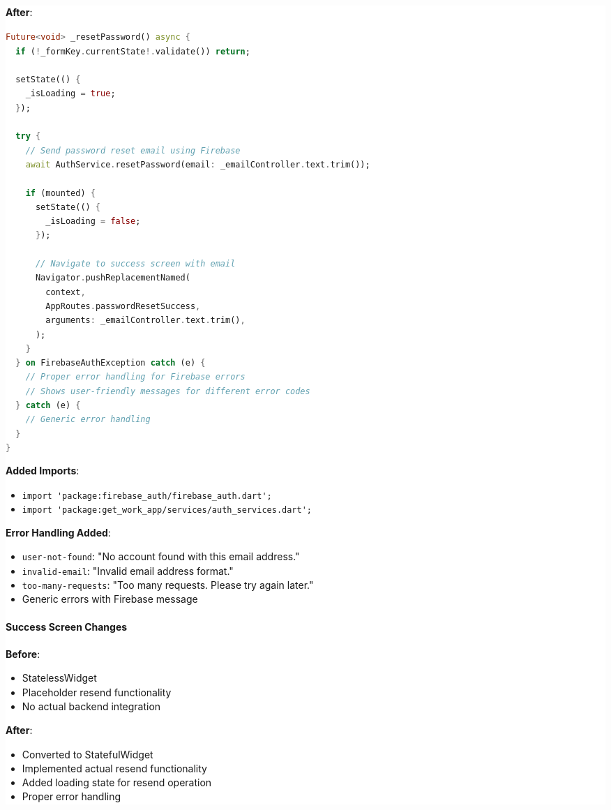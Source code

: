 **After**:
```dart
Future<void> _resetPassword() async {
  if (!_formKey.currentState!.validate()) return;

  setState(() {
    _isLoading = true;
  });

  try {
    // Send password reset email using Firebase
    await AuthService.resetPassword(email: _emailController.text.trim());

    if (mounted) {
      setState(() {
        _isLoading = false;
      });
      
      // Navigate to success screen with email
      Navigator.pushReplacementNamed(
        context,
        AppRoutes.passwordResetSuccess,
        arguments: _emailController.text.trim(),
      );
    }
  } on FirebaseAuthException catch (e) {
    // Proper error handling for Firebase errors
    // Shows user-friendly messages for different error codes
  } catch (e) {
    // Generic error handling
  }
}
```

**Added Imports**:
- `import 'package:firebase_auth/firebase_auth.dart';`
- `import 'package:get_work_app/services/auth_services.dart';`

**Error Handling Added**:
- `user-not-found`: "No account found with this email address."
- `invalid-email`: "Invalid email address format."
- `too-many-requests`: "Too many requests. Please try again later."
- Generic errors with Firebase message

#### Success Screen Changes

**Before**:
- StatelessWidget
- Placeholder resend functionality
- No actual backend integration

**After**:
- Converted to StatefulWidget
- Implemented actual resend functionality
- Added loading state for resend operation
- Proper error handling
